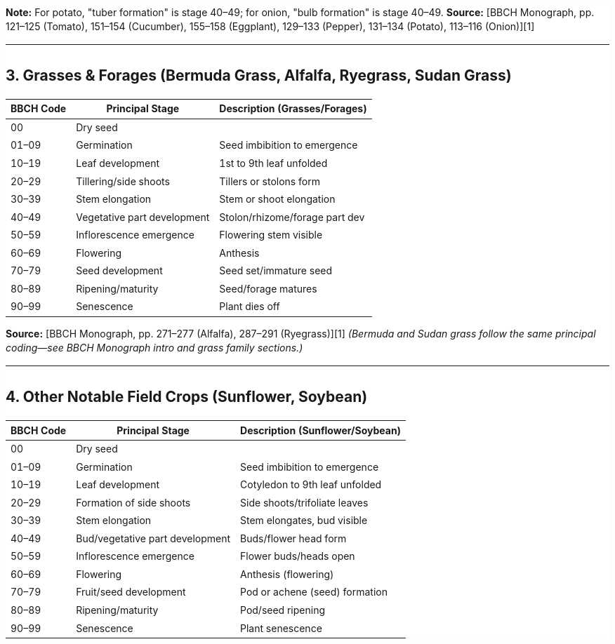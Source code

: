**Note:** For potato, "tuber formation" is stage 40–49; for onion, "bulb formation" is stage 40–49.
**Source:** \[BBCH Monograph, pp. 121–125 (Tomato), 151–154 (Cucumber), 155–158 (Eggplant), 129–133 (Pepper), 131–134 (Potato), 113–116 (Onion)]\[1]

---

## **3. Grasses & Forages (Bermuda Grass, Alfalfa, Ryegrass, Sudan Grass)**

| BBCH Code | Principal Stage             | Description (Grasses/Forages)  |
| --------- | --------------------------- | ------------------------------ |
| 00        | Dry seed                    |                                |
| 01–09     | Germination                 | Seed imbibition to emergence   |
| 10–19     | Leaf development            | 1st to 9th leaf unfolded       |
| 20–29     | Tillering/side shoots       | Tillers or stolons form        |
| 30–39     | Stem elongation             | Stem or shoot elongation       |
| 40–49     | Vegetative part development | Stolon/rhizome/forage part dev |
| 50–59     | Inflorescence emergence     | Flowering stem visible         |
| 60–69     | Flowering                   | Anthesis                       |
| 70–79     | Seed development            | Seed set/immature seed         |
| 80–89     | Ripening/maturity           | Seed/forage matures            |
| 90–99     | Senescence                  | Plant dies off                 |

**Source:** \[BBCH Monograph, pp. 271–277 (Alfalfa), 287–291 (Ryegrass)]\[1]
_(Bermuda and Sudan grass follow the same principal coding—see BBCH Monograph intro and grass family sections.)_

---

## **4. Other Notable Field Crops (Sunflower, Soybean)**

| BBCH Code | Principal Stage                 | Description (Sunflower/Soybean) |
| --------- | ------------------------------- | ------------------------------- |
| 00        | Dry seed                        |                                 |
| 01–09     | Germination                     | Seed imbibition to emergence    |
| 10–19     | Leaf development                | Cotyledon to 9th leaf unfolded  |
| 20–29     | Formation of side shoots        | Side shoots/trifoliate leaves   |
| 30–39     | Stem elongation                 | Stem elongates, bud visible     |
| 40–49     | Bud/vegetative part development | Buds/flower head form           |
| 50–59     | Inflorescence emergence         | Flower buds/heads open          |
| 60–69     | Flowering                       | Anthesis (flowering)            |
| 70–79     | Fruit/seed development          | Pod or achene (seed) formation  |
| 80–89     | Ripening/maturity               | Pod/seed ripening               |
| 90–99     | Senescence                      | Plant senescence                |
